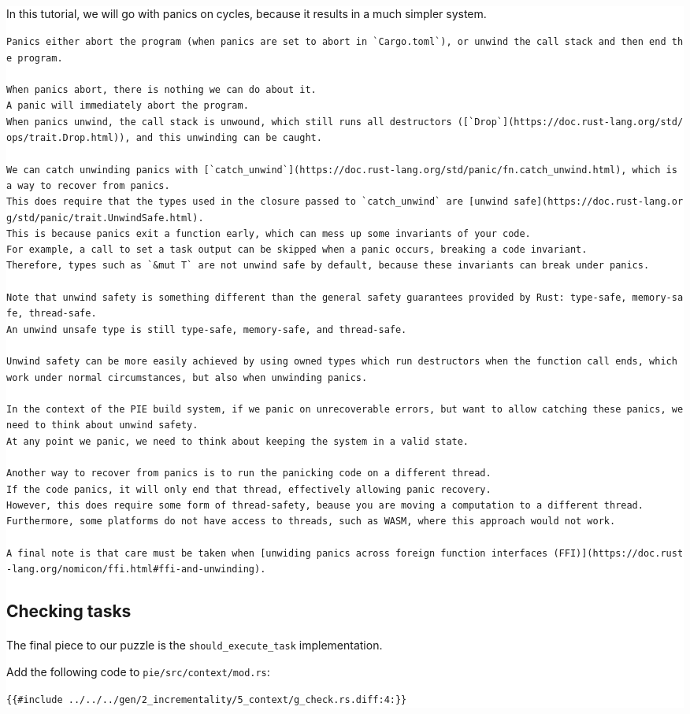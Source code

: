 In this tutorial, we will go with panics on cycles, because it results in a much simpler system.

```admonish info title="Recovering from panics" collapsible=true
Panics either abort the program (when panics are set to abort in `Cargo.toml`), or unwind the call stack and then end the program.

When panics abort, there is nothing we can do about it. 
A panic will immediately abort the program.
When panics unwind, the call stack is unwound, which still runs all destructors ([`Drop`](https://doc.rust-lang.org/std/ops/trait.Drop.html)), and this unwinding can be caught.

We can catch unwinding panics with [`catch_unwind`](https://doc.rust-lang.org/std/panic/fn.catch_unwind.html), which is a way to recover from panics.
This does require that the types used in the closure passed to `catch_unwind` are [unwind safe](https://doc.rust-lang.org/std/panic/trait.UnwindSafe.html).
This is because panics exit a function early, which can mess up some invariants of your code.
For example, a call to set a task output can be skipped when a panic occurs, breaking a code invariant.
Therefore, types such as `&mut T` are not unwind safe by default, because these invariants can break under panics.

Note that unwind safety is something different than the general safety guarantees provided by Rust: type-safe, memory-safe, thread-safe.
An unwind unsafe type is still type-safe, memory-safe, and thread-safe.

Unwind safety can be more easily achieved by using owned types which run destructors when the function call ends, which work under normal circumstances, but also when unwinding panics.

In the context of the PIE build system, if we panic on unrecoverable errors, but want to allow catching these panics, we need to think about unwind safety.
At any point we panic, we need to think about keeping the system in a valid state.

Another way to recover from panics is to run the panicking code on a different thread.
If the code panics, it will only end that thread, effectively allowing panic recovery.
However, this does require some form of thread-safety, beause you are moving a computation to a different thread.
Furthermore, some platforms do not have access to threads, such as WASM, where this approach would not work.

A final note is that care must be taken when [unwiding panics across foreign function interfaces (FFI)](https://doc.rust-lang.org/nomicon/ffi.html#ffi-and-unwinding).
```

## Checking tasks

The final piece to our puzzle is the `should_execute_task` implementation.

Add the following code to `pie/src/context/mod.rs`:

```rust,customdiff,
{{#include ../../../gen/2_incrementality/5_context/g_check.rs.diff:4:}}
```
